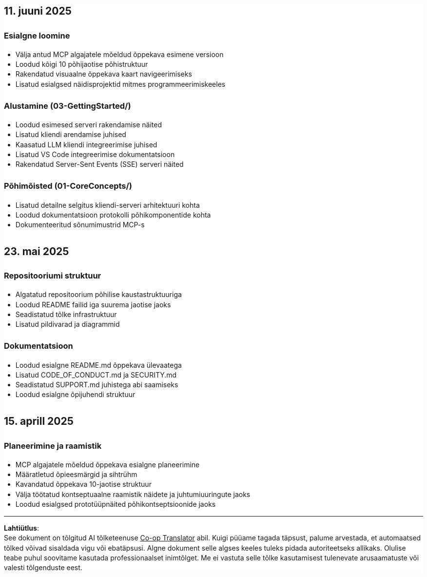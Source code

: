 ## 11. juuni 2025

### Esialgne loomine
- Välja antud MCP algajatele mõeldud õppekava esimene versioon
- Loodud kõigi 10 põhijaotise põhistruktuur
- Rakendatud visuaalne õppekava kaart navigeerimiseks
- Lisatud esialgsed näidisprojektid mitmes programmeerimiskeeles

### Alustamine (03-GettingStarted/)
- Loodud esimesed serveri rakendamise näited
- Lisatud kliendi arendamise juhised
- Kaasatud LLM kliendi integreerimise juhised
- Lisatud VS Code integreerimise dokumentatsioon
- Rakendatud Server-Sent Events (SSE) serveri näited

### Põhimõisted (01-CoreConcepts/)
- Lisatud detailne selgitus kliendi-serveri arhitektuuri kohta
- Loodud dokumentatsioon protokolli põhikomponentide kohta
- Dokumenteeritud sõnumimustrid MCP-s

## 23. mai 2025

### Repositooriumi struktuur
- Algatatud repositoorium põhilise kaustastruktuuriga
- Loodud README failid iga suurema jaotise jaoks
- Seadistatud tõlke infrastruktuur
- Lisatud pildivarad ja diagrammid

### Dokumentatsioon
- Loodud esialgne README.md õppekava ülevaatega
- Lisatud CODE_OF_CONDUCT.md ja SECURITY.md
- Seadistatud SUPPORT.md juhistega abi saamiseks
- Loodud esialgne õpijuhendi struktuur

## 15. aprill 2025

### Planeerimine ja raamistik
- MCP algajatele mõeldud õppekava esialgne planeerimine
- Määratletud õpieesmärgid ja sihtrühm
- Kavandatud õppekava 10-jaotise struktuur
- Välja töötatud kontseptuaalne raamistik näidete ja juhtumiuuringute jaoks
- Loodud esialgsed prototüüpnäited põhikontseptsioonide jaoks

---

**Lahtiütlus**:  
See dokument on tõlgitud AI tõlketeenuse [Co-op Translator](https://github.com/Azure/co-op-translator) abil. Kuigi püüame tagada täpsust, palume arvestada, et automaatsed tõlked võivad sisaldada vigu või ebatäpsusi. Algne dokument selle algses keeles tuleks pidada autoriteetseks allikaks. Olulise teabe puhul soovitame kasutada professionaalset inimtõlget. Me ei vastuta selle tõlke kasutamisest tulenevate arusaamatuste või valesti tõlgenduste eest.